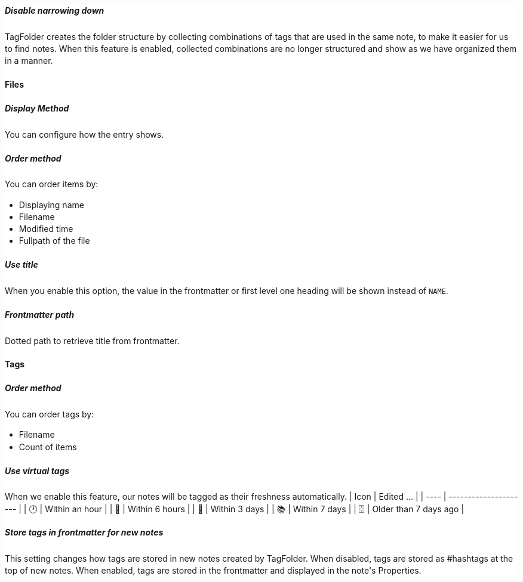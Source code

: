 ##### Disable narrowing down
TagFolder creates the folder structure by collecting combinations of tags that are used in the same note, to make it easier for us to find notes.
When this feature is enabled, collected combinations are no longer structured and show as we have organized them in a manner.


#### Files

##### Display Method

You can configure how the entry shows.

##### Order method

You can order items by:
- Displaying name
- Filename
- Modified time
- Fullpath of the file

##### Use title

When you enable this option, the value in the frontmatter or first level one heading will be shown instead of `NAME`.

##### Frontmatter path
Dotted path to retrieve title from frontmatter.

#### Tags

##### Order method

You can order tags by:
- Filename
- Count of items

##### Use virtual tags

When we enable this feature, our notes will be tagged as their freshness automatically.
| Icon | Edited ...            |
| ---- | --------------------- |
| 🕐    | Within an hour        |
| 📖    | Within 6 hours        |
| 📗    | Within 3 days         |
| 📚    | Within 7 days         |
| 🗄    | Older than 7 days ago |

##### Store tags in frontmatter for new notes

This setting changes how tags are stored in new notes created by TagFolder. When disabled, tags are stored as #hashtags at the top of new notes. When enabled, tags are stored in the frontmatter and displayed in the note's Properties.
